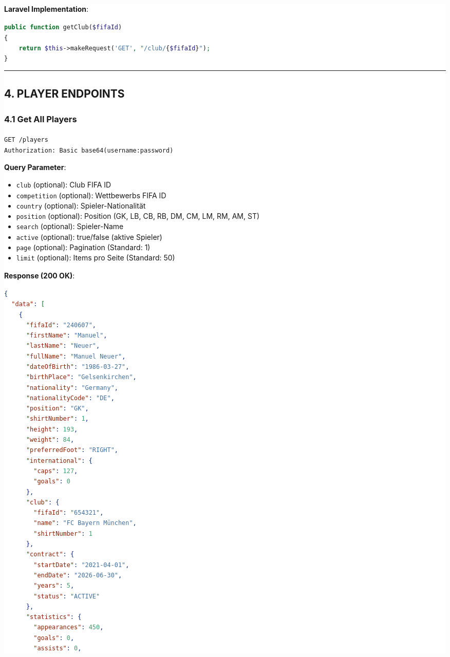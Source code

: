**Laravel Implementation**:
```php
public function getClub($fifaId)
{
    return $this->makeRequest('GET', "/club/{$fifaId}");
}
```

---

## 4. PLAYER ENDPOINTS

### 4.1 Get All Players
```http
GET /players
Authorization: Basic base64(username:password)
```

**Query Parameter**:
- `club` (optional): Club FIFA ID
- `competition` (optional): Wettbewerbs FIFA ID
- `country` (optional): Spieler-Nationalität
- `position` (optional): Position (GK, LB, CB, RB, DM, CM, LM, RM, AM, ST)
- `search` (optional): Spieler-Name
- `active` (optional): true/false (aktive Spieler)
- `page` (optional): Pagination (Standard: 1)
- `limit` (optional): Items pro Seite (Standard: 50)

**Response (200 OK)**:
```json
{
  "data": [
    {
      "fifaId": "240607",
      "firstName": "Manuel",
      "lastName": "Neuer",
      "fullName": "Manuel Neuer",
      "dateOfBirth": "1986-03-27",
      "birthPlace": "Gelsenkirchen",
      "nationality": "Germany",
      "nationalityCode": "DE",
      "position": "GK",
      "shirtNumber": 1,
      "height": 193,
      "weight": 84,
      "preferredFoot": "RIGHT",
      "international": {
        "caps": 127,
        "goals": 0
      },
      "club": {
        "fifaId": "654321",
        "name": "FC Bayern München",
        "shirtNumber": 1
      },
      "contract": {
        "startDate": "2021-04-01",
        "endDate": "2026-06-30",
        "years": 5,
        "status": "ACTIVE"
      },
      "statistics": {
        "appearances": 450,
        "goals": 0,
        "assists": 0,
```